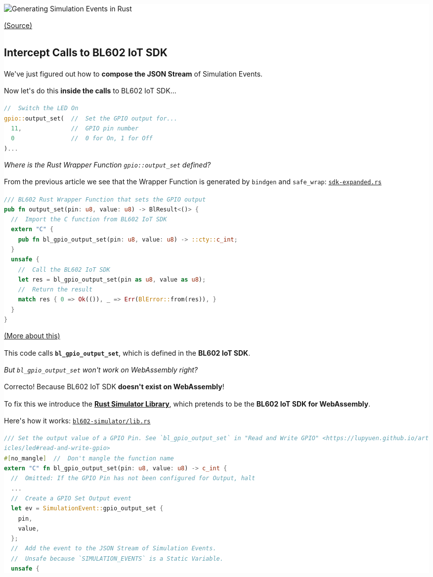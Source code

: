 ![Generating Simulation Events in Rust](https://lupyuen.github.io/images/rustsim-events.png)

[(Source)](https://gist.github.com/lupyuen/cec1a423062556263a7ba02971862001)

## Intercept Calls to BL602 IoT SDK

We've just figured out how to __compose the JSON Stream__ of Simulation Events.

Now let's do this __inside the calls__ to BL602 IoT SDK...

```rust
//  Switch the LED On
gpio::output_set(  //  Set the GPIO output for...
  11,              //  GPIO pin number
  0                //  0 for On, 1 for Off
)...
```

_Where is the Rust Wrapper Function `gpio::output_set` defined?_

From the previous article we see that the Wrapper Function is generated by `bindgen` and `safe_wrap`: [`sdk-expanded.rs`](https://github.com/lupyuen/bl602-rust-wrapper/blob/master/logs/sdk-expanded.rs#L649-L662)

```rust
/// BL602 Rust Wrapper Function that sets the GPIO output
pub fn output_set(pin: u8, value: u8) -> BlResult<()> {
  //  Import the C function from BL602 IoT SDK
  extern "C" {
    pub fn bl_gpio_output_set(pin: u8, value: u8) -> ::cty::c_int;
  }
  unsafe {
    //  Call the BL602 IoT SDK
    let res = bl_gpio_output_set(pin as u8, value as u8);
    //  Return the result
    match res { 0 => Ok(()), _ => Err(BlError::from(res)), }
  }
}
```

[(More about this)](https://lupyuen.github.io/articles/adc#appendix-generating-the-rust-wrapper-for-bl602-iot-sdk)

This code calls __`bl_gpio_output_set`__, which is defined in the __BL602 IoT SDK__.

_But `bl_gpio_output_set` won't work on WebAssembly right?_

Correcto! Because BL602 IoT SDK __doesn't exist on WebAssembly__!

To fix this we introduce the [__Rust Simulator Library__](https://github.com/lupyuen/bl602-simulator/tree/main/bl602-simulator), which pretends to be the __BL602 IoT SDK for WebAssembly__.

Here's how it works: [`bl602-simulator/lib.rs`](https://github.com/lupyuen/bl602-simulator/blob/main/bl602-simulator/src/lib.rs#L116-L136)

```rust
/// Set the output value of a GPIO Pin. See `bl_gpio_output_set` in "Read and Write GPIO" <https://lupyuen.github.io/articles/led#read-and-write-gpio>
#[no_mangle]  //  Don't mangle the function name
extern "C" fn bl_gpio_output_set(pin: u8, value: u8) -> c_int {
  //  Omitted: If the GPIO Pin has not been configured for Output, halt
  ...
  //  Create a GPIO Set Output event
  let ev = SimulationEvent::gpio_output_set { 
    pin,
    value,
  };
  //  Add the event to the JSON Stream of Simulation Events.
  //  Unsafe because `SIMULATION_EVENTS` is a Static Variable.
  unsafe {
```